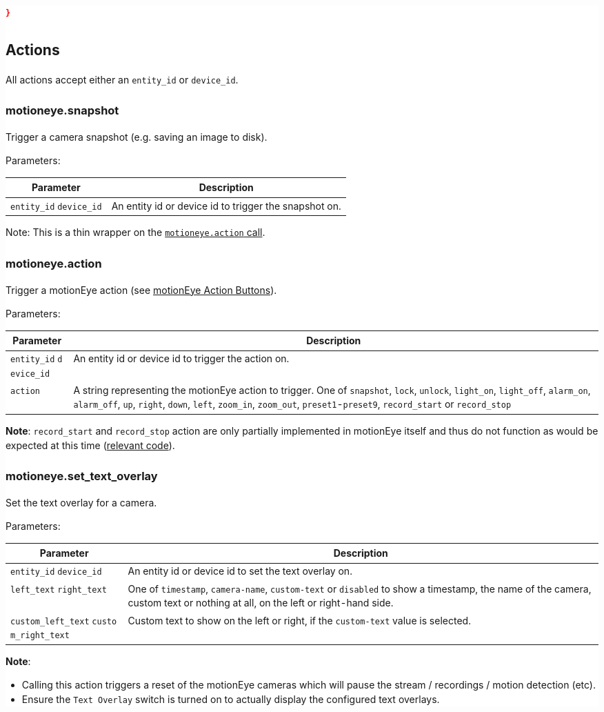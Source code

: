 ```json
}
```

## Actions

All actions accept either an `entity_id` or `device_id`.

### motioneye.snapshot

Trigger a camera snapshot (e.g. saving an image to disk).

Parameters:

| Parameter               | Description                                           |
| ----------------------- | ----------------------------------------------------- |
| `entity_id` `device_id` | An entity id or device id to trigger the snapshot on. |

Note: This is a thin wrapper on the [`motioneye.action` call](#action).

<a name="action"></a>

### motioneye.action

Trigger a motionEye action (see [motionEye Action Buttons](https://github.com/ccrisan/motioneye/wiki/Action-Buttons)).

Parameters:

| Parameter               | Description                                                                                                                                                                                                                                              |
| ----------------------- | -------------------------------------------------------------------------------------------------------------------------------------------------------------------------------------------------------------------------------------------------------- |
| `entity_id` `device_id` | An entity id or device id to trigger the action on.                                                                                                                                                                                                      |
| `action`                | A string representing the motionEye action to trigger. One of `snapshot`, `lock`, `unlock`, `light_on`, `light_off`, `alarm_on`, `alarm_off`, `up`, `right`, `down`, `left`, `zoom_in`, `zoom_out`, `preset1`-`preset9`, `record_start` or `record_stop` |

**Note**: `record_start` and `record_stop` action are only partially implemented in motionEye itself and thus do not function as would be expected at this time ([relevant code](https://github.com/ccrisan/motioneye/blob/dev/motioneye/handlers.py#L1741)).

### motioneye.set_text_overlay

Set the text overlay for a camera.

Parameters:

| Parameter                              | Description                                                                                                                                                                 |
| -------------------------------------- | --------------------------------------------------------------------------------------------------------------------------------------------------------------------------- |
| `entity_id` `device_id`                | An entity id or device id to set the text overlay on.                                                                                                                       |
| `left_text` `right_text`               | One of `timestamp`, `camera-name`, `custom-text` or `disabled` to show a timestamp, the  name of the camera, custom text or nothing at all, on the left or right-hand side. |
| `custom_left_text` `custom_right_text` | Custom text to show on the left or right, if the `custom-text` value is selected.                                                                                           |

**Note**:

- Calling this action triggers a reset of the motionEye cameras which will pause the
  stream / recordings / motion detection (etc).
- Ensure the `Text Overlay` switch is turned on to actually display the configured text overlays.
